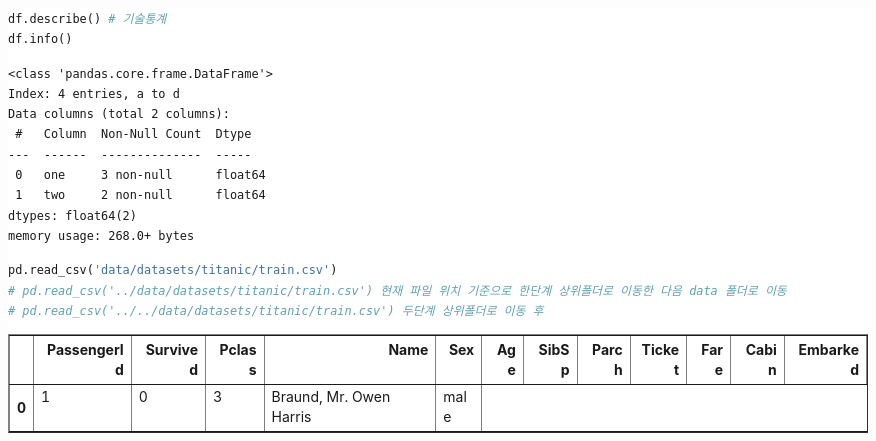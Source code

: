 


```python
df.describe() # 기술통계
df.info()
```

    <class 'pandas.core.frame.DataFrame'>
    Index: 4 entries, a to d
    Data columns (total 2 columns):
     #   Column  Non-Null Count  Dtype  
    ---  ------  --------------  -----  
     0   one     3 non-null      float64
     1   two     2 non-null      float64
    dtypes: float64(2)
    memory usage: 268.0+ bytes
    


```python
pd.read_csv('data/datasets/titanic/train.csv')
# pd.read_csv('../data/datasets/titanic/train.csv') 현재 파일 위치 기준으로 한단계 상위폴더로 이동한 다음 data 폴더로 이동
# pd.read_csv('../../data/datasets/titanic/train.csv') 두단계 상위폴더로 이동 후
```




<div>
<style scoped>
    .dataframe tbody tr th:only-of-type {
        vertical-align: middle;
    }

    .dataframe tbody tr th {
        vertical-align: top;
    }

    .dataframe thead th {
        text-align: right;
    }
</style>
<table border="1" class="dataframe">
  <thead>
    <tr style="text-align: right;">
      <th></th>
      <th>PassengerId</th>
      <th>Survived</th>
      <th>Pclass</th>
      <th>Name</th>
      <th>Sex</th>
      <th>Age</th>
      <th>SibSp</th>
      <th>Parch</th>
      <th>Ticket</th>
      <th>Fare</th>
      <th>Cabin</th>
      <th>Embarked</th>
    </tr>
  </thead>
  <tbody>
    <tr>
      <th>0</th>
      <td>1</td>
      <td>0</td>
      <td>3</td>
      <td>Braund, Mr. Owen Harris</td>
      <td>male</td>